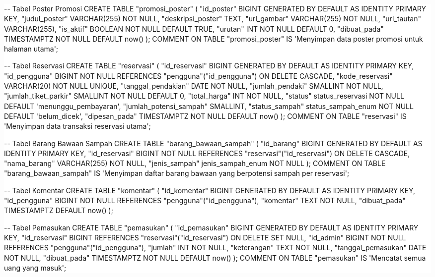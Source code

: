 -- Tabel Poster Promosi
CREATE TABLE "promosi_poster" (
  "id_poster" BIGINT GENERATED BY DEFAULT AS IDENTITY PRIMARY KEY,
  "judul_poster" VARCHAR(255) NOT NULL,
  "deskripsi_poster" TEXT,
  "url_gambar" VARCHAR(255) NOT NULL,
  "url_tautan" VARCHAR(255),
  "is_aktif" BOOLEAN NOT NULL DEFAULT TRUE,
  "urutan" INT NOT NULL DEFAULT 0,
  "dibuat_pada" TIMESTAMPTZ NOT NULL DEFAULT now()
);
COMMENT ON TABLE "promosi_poster" IS 'Menyimpan data poster promosi untuk halaman utama';

-- Tabel Reservasi
CREATE TABLE "reservasi" (
  "id_reservasi" BIGINT GENERATED BY DEFAULT AS IDENTITY PRIMARY KEY,
  "id_pengguna" BIGINT NOT NULL REFERENCES "pengguna"("id_pengguna") ON DELETE CASCADE,
  "kode_reservasi" VARCHAR(20) NOT NULL UNIQUE,
  "tanggal_pendakian" DATE NOT NULL,
  "jumlah_pendaki" SMALLINT NOT NULL,
  "jumlah_tiket_parkir" SMALLINT NOT NULL DEFAULT 0,
  "total_harga" INT NOT NULL,
  "status" status_reservasi NOT NULL DEFAULT 'menunggu_pembayaran',
  "jumlah_potensi_sampah" SMALLINT,
  "status_sampah" status_sampah_enum NOT NULL DEFAULT 'belum_dicek',
  "dipesan_pada" TIMESTAMPTZ NOT NULL DEFAULT now()
);
COMMENT ON TABLE "reservasi" IS 'Menyimpan data transaksi reservasi utama';

-- Tabel Barang Bawaan Sampah
CREATE TABLE "barang_bawaan_sampah" (
  "id_barang" BIGINT GENERATED BY DEFAULT AS IDENTITY PRIMARY KEY,
  "id_reservasi" BIGINT NOT NULL REFERENCES "reservasi"("id_reservasi") ON DELETE CASCADE,
  "nama_barang" VARCHAR(255) NOT NULL,
  "jenis_sampah" jenis_sampah_enum NOT NULL
);
COMMENT ON TABLE "barang_bawaan_sampah" IS 'Menyimpan daftar barang bawaan yang berpotensi sampah per reservasi';

-- Tabel Komentar
CREATE TABLE "komentar" (
  "id_komentar" BIGINT GENERATED BY DEFAULT AS IDENTITY PRIMARY KEY,
  "id_pengguna" BIGINT NOT NULL REFERENCES "pengguna"("id_pengguna"),
  "komentar" TEXT NOT NULL,
  "dibuat_pada" TIMESTAMPTZ DEFAULT now()
);

-- Tabel Pemasukan
CREATE TABLE "pemasukan" (
  "id_pemasukan" BIGINT GENERATED BY DEFAULT AS IDENTITY PRIMARY KEY,
  "id_reservasi" BIGINT REFERENCES "reservasi"("id_reservasi") ON DELETE SET NULL,
  "id_admin" BIGINT NOT NULL REFERENCES "pengguna"("id_pengguna"),
  "jumlah" INT NOT NULL,
  "keterangan" TEXT NOT NULL,
  "tanggal_pemasukan" DATE NOT NULL,
  "dibuat_pada" TIMESTAMPTZ NOT NULL DEFAULT now()
);
COMMENT ON TABLE "pemasukan" IS 'Mencatat semua uang yang masuk';
